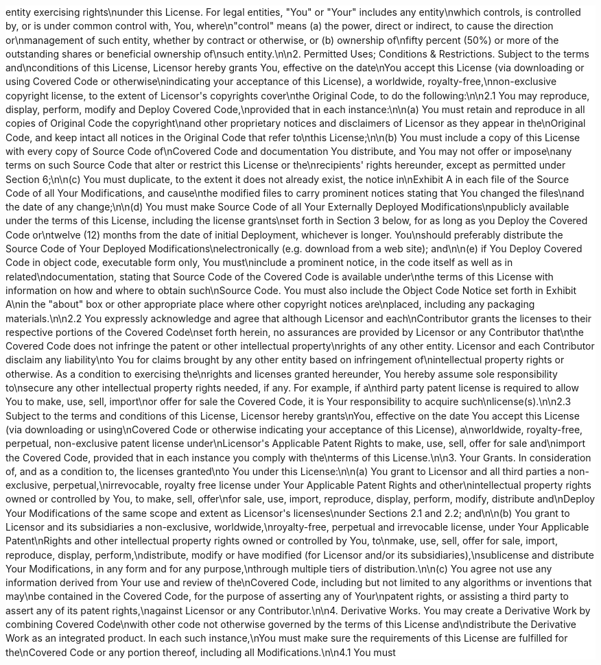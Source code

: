 entity exercising rights\nunder this License. For legal entities, \"You\" or \"Your\" includes any entity\nwhich controls, is controlled by, or is under common control with, You, where\n\"control\" means (a) the power, direct or indirect, to cause the direction or\nmanagement of such entity, whether by contract or otherwise, or (b) ownership of\nfifty percent (50%) or more of the outstanding shares or beneficial ownership of\nsuch entity.\n\n2. Permitted Uses; Conditions & Restrictions. Subject to the terms and\nconditions of this License, Licensor hereby grants You, effective on the date\nYou accept this License (via downloading or using Covered Code or otherwise\nindicating your acceptance of this License), a worldwide, royalty-free,\nnon-exclusive copyright license, to the extent of Licensor's copyrights cover\nthe Original Code, to do the following:\n\n2.1 You may reproduce, display, perform, modify and Deploy Covered Code,\nprovided that in each instance:\n\n(a) You must retain and reproduce in all copies of Original Code the copyright\nand other proprietary notices and disclaimers of Licensor as they appear in the\nOriginal Code, and keep intact all notices in the Original Code that refer to\nthis License;\n\n(b) You must include a copy of this License with every copy of Source Code of\nCovered Code and documentation You distribute, and You may not offer or impose\nany terms on such Source Code that alter or restrict this License or the\nrecipients' rights hereunder, except as permitted under Section 6;\n\n(c) You must duplicate, to the extent it does not already exist, the notice in\nExhibit A in each file of the Source Code of all Your Modifications, and cause\nthe modified files to carry prominent notices stating that You changed the files\nand the date of any change;\n\n(d) You must make Source Code of all Your Externally Deployed Modifications\npublicly available under the terms of this License, including the license grants\nset forth in Section 3 below, for as long as you Deploy the Covered Code or\ntwelve (12) months from the date of initial Deployment, whichever is longer. You\nshould preferably distribute the Source Code of Your Deployed Modifications\nelectronically (e.g. download from a web site); and\n\n(e) if You Deploy Covered Code in object code, executable form only, You must\ninclude a prominent notice, in the code itself as well as in related\ndocumentation, stating that Source Code of the Covered Code is available under\nthe terms of this License with information on how and where to obtain such\nSource Code. You must also include the Object Code Notice set forth in Exhibit A\nin the \"about\" box or other appropriate place where other copyright notices are\nplaced, including any packaging materials.\n\n2.2 You expressly acknowledge and agree that although Licensor and each\nContributor grants the licenses to their respective portions of the Covered Code\nset forth herein, no assurances are provided by Licensor or any Contributor that\nthe Covered Code does not infringe the patent or other intellectual property\nrights of any other entity. Licensor and each Contributor disclaim any liability\nto You for claims brought by any other entity based on infringement of\nintellectual property rights or otherwise. As a condition to exercising the\nrights and licenses granted hereunder, You hereby assume sole responsibility to\nsecure any other intellectual property rights needed, if any. For example, if a\nthird party patent license is required to allow You to make, use, sell, import\nor offer for sale the Covered Code, it is Your responsibility to acquire such\nlicense(s).\n\n2.3 Subject to the terms and conditions of this License, Licensor hereby grants\nYou, effective on the date You accept this License (via downloading or using\nCovered Code or otherwise indicating your acceptance of this License), a\nworldwide, royalty-free, perpetual, non-exclusive patent license under\nLicensor's Applicable Patent Rights to make, use, sell, offer for sale and\nimport the Covered Code, provided that in each instance you comply with the\nterms of this License.\n\n3. Your Grants. In consideration of, and as a condition to, the licenses granted\nto You under this License:\n\n(a) You grant to Licensor and all third parties a non-exclusive, perpetual,\nirrevocable, royalty free license under Your Applicable Patent Rights and other\nintellectual property rights owned or controlled by You, to make, sell, offer\nfor sale, use, import, reproduce, display, perform, modify, distribute and\nDeploy Your Modifications of the same scope and extent as Licensor's licenses\nunder Sections 2.1 and 2.2; and\n\n(b) You grant to Licensor and its subsidiaries a non-exclusive, worldwide,\nroyalty-free, perpetual and irrevocable license, under Your Applicable Patent\nRights and other intellectual property rights owned or controlled by You, to\nmake, use, sell, offer for sale, import, reproduce, display, perform,\ndistribute, modify or have modified (for Licensor and/or its subsidiaries),\nsublicense and distribute Your Modifications, in any form and for any purpose,\nthrough multiple tiers of distribution.\n\n(c) You agree not use any information derived from Your use and review of the\nCovered Code, including but not limited to any algorithms or inventions that may\nbe contained in the Covered Code, for the purpose of asserting any of Your\npatent rights, or assisting a third party to assert any of its patent rights,\nagainst Licensor or any Contributor.\n\n4. Derivative Works. You may create a Derivative Work by combining Covered Code\nwith other code not otherwise governed by the terms of this License and\ndistribute the Derivative Work as an integrated product. In each such instance,\nYou must make sure the requirements of this License are fulfilled for the\nCovered Code or any portion thereof, including all Modifications.\n\n4.1 You must